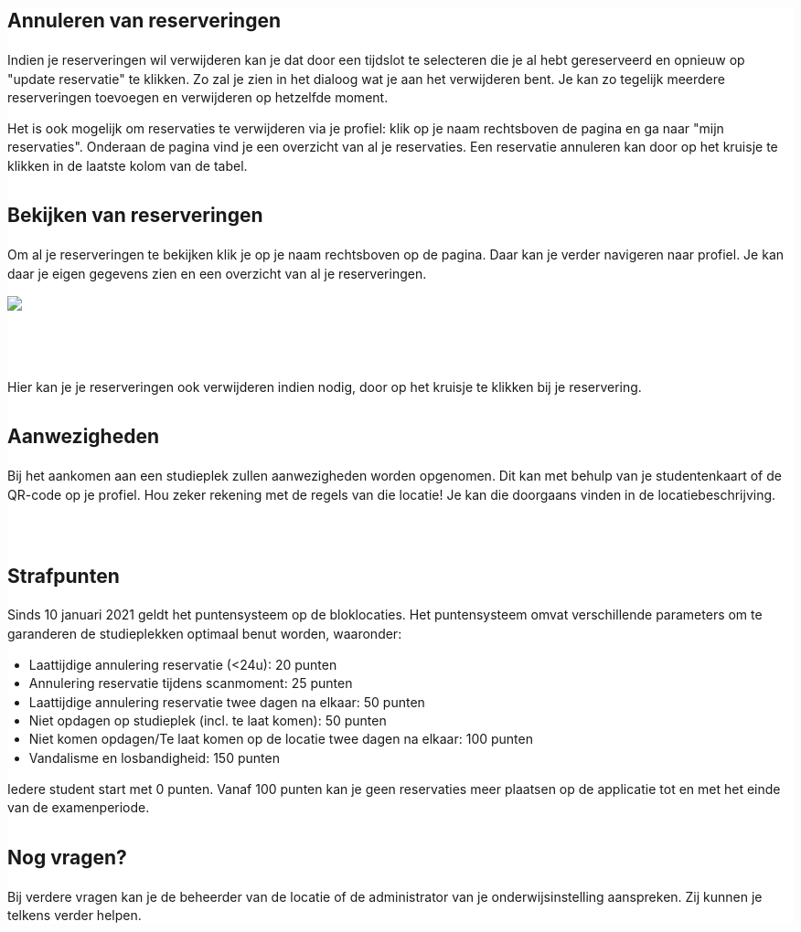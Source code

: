 ## Annuleren van reserveringen

Indien je reserveringen wil verwijderen kan je dat door een tijdslot te selecteren die je al hebt gereserveerd en opnieuw op "update reservatie" te klikken. Zo zal je zien in het dialoog wat je aan het verwijderen bent. Je kan zo tegelijk meerdere reserveringen toevoegen en verwijderen op hetzelfde moment.

Het is ook mogelijk om reservaties te verwijderen via je profiel: klik op je naam rechtsboven de pagina en ga naar "mijn reservaties". Onderaan de pagina vind je een overzicht van al je reservaties. Een reservatie annuleren kan door op het kruisje te klikken in de laatste kolom van de tabel.

## Bekijken van reserveringen

Om al je reserveringen te bekijken klik je op je naam rechtsboven op de pagina. Daar kan je verder navigeren naar profiel. Je kan daar je eigen gegevens zien en een overzicht van al je reserveringen.

<img src="./assets/md/user-manuals/images/dutch/student_profile_dropdown.png" width="40%" />

<br /><br />

Hier kan je je reserveringen ook verwijderen indien nodig, door op het kruisje te klikken bij je reservering.

## Aanwezigheden

Bij het aankomen aan een studieplek zullen aanwezigheden worden opgenomen. Dit kan met behulp van je studentenkaart of de QR-code op je profiel. Hou zeker rekening met de regels van die locatie! Je kan die doorgaans vinden in de locatiebeschrijving.

<br />

## Strafpunten

Sinds 10 januari 2021 geldt het puntensysteem op de bloklocaties. Het puntensysteem omvat verschillende parameters om te garanderen de studieplekken optimaal benut worden, waaronder:

  -  Laattijdige annulering reservatie (<24u): 20 punten
  -  Annulering reservatie tijdens scanmoment: 25 punten
  -  Laattijdige annulering reservatie twee dagen na elkaar: 50 punten
  -  Niet opdagen op studieplek (incl. te laat komen): 50 punten
  -  Niet komen opdagen/Te laat komen op de locatie twee dagen na elkaar: 100 punten
  -  Vandalisme en losbandigheid: 150 punten

Iedere student start met 0 punten. Vanaf 100 punten kan je geen reservaties meer plaatsen op de applicatie tot en met het einde van de examenperiode.
<br/>

## Nog vragen?

Bij verdere vragen kan je de beheerder van de locatie of de administrator van je onderwijsinstelling aanspreken. Zij kunnen je telkens verder helpen.
